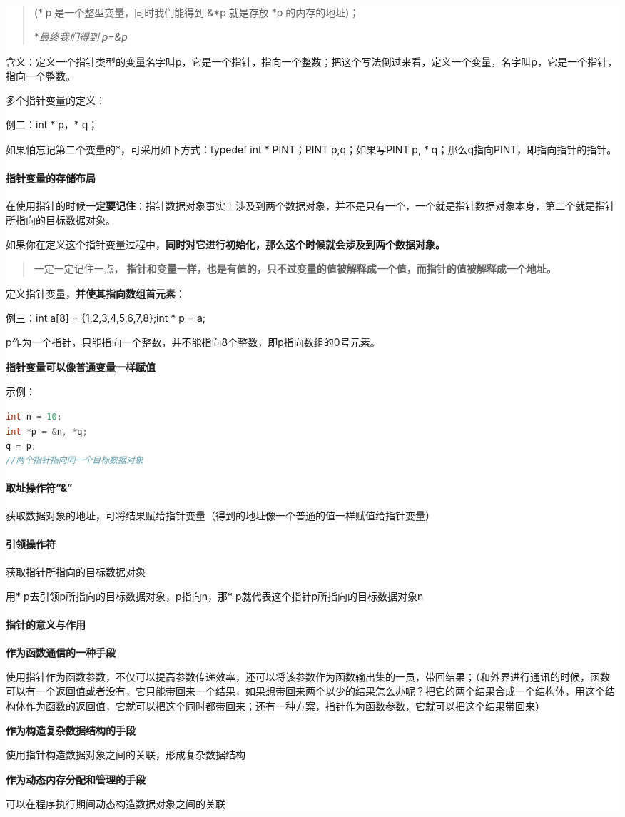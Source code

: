 >
> (* p 是一个整型变量，同时我们能得到 &*p 就是存放 *p 的内存的地址)；
>
> **最终我们得到 p=&*p** 

含义：定义一个指针类型的变量名字叫p，它是一个指针，指向一个整数；把这个写法倒过来看，定义一个变量，名字叫p，它是一个指针，指向一个整数。

多个指针变量的定义：

例二：int * p，* q；

如果怕忘记第二个变量的*，可采用如下方式：typedef int * PINT；PINT p,q；如果写PINT p, * q；那么q指向PINT，即指向指针的指针。

#### 指针变量的存储布局

在使用指针的时候**一定要记住**：指针数据对象事实上涉及到两个数据对象，并不是只有一个，一个就是指针数据对象本身，第二个就是指针所指向的目标数据对象。

如果你在定义这个指针变量过程中，**同时对它进行初始化，那么这个时候就会涉及到两个数据对象。**

> 一定一定记住一点， **指针和变量一样，也是有值的，只不过变量的值被解释成一个值，而指针的值被解释成一个地址。**

定义指针变量，**并使其指向数组首元素**：

例三：int a[8] = {1,2,3,4,5,6,7,8};int * p = a;

p作为一个指针，只能指向一个整数，并不能指向8个整数，即p指向数组的0号元素。

**指针变量可以像普通变量一样赋值**

示例：

```c++
int n = 10; 
int *p = &n, *q;
q = p;
//两个指针指向同一个目标数据对象
```

#### 取址操作符“&”

获取数据对象的地址，可将结果赋给指针变量（得到的地址像一个普通的值一样赋值给指针变量）

#### 引领操作符

获取指针所指向的目标数据对象

用* p去引领p所指向的目标数据对象，p指向n，那* p就代表这个指针p所指向的目标数据对象n

#### 指针的意义与作用

**作为函数通信的一种手段**

使用指针作为函数参数，不仅可以提高参数传递效率，还可以将该参数作为函数输出集的一员，带回结果；（和外界进行通讯的时候，函数可以有一个返回值或者没有，它只能带回来一个结果，如果想带回来两个以少的结果怎么办呢？把它的两个结果合成一个结构体，用这个结构体作为函数的返回值，它就可以把这个同时都带回来；还有一种方案，指针作为函数参数，它就可以把这个结果带回来）

**作为构造复杂数据结构的手段**

使用指针构造数据对象之间的关联，形成复杂数据结构

**作为动态内存分配和管理的手段**

可以在程序执行期间动态构造数据对象之间的关联
